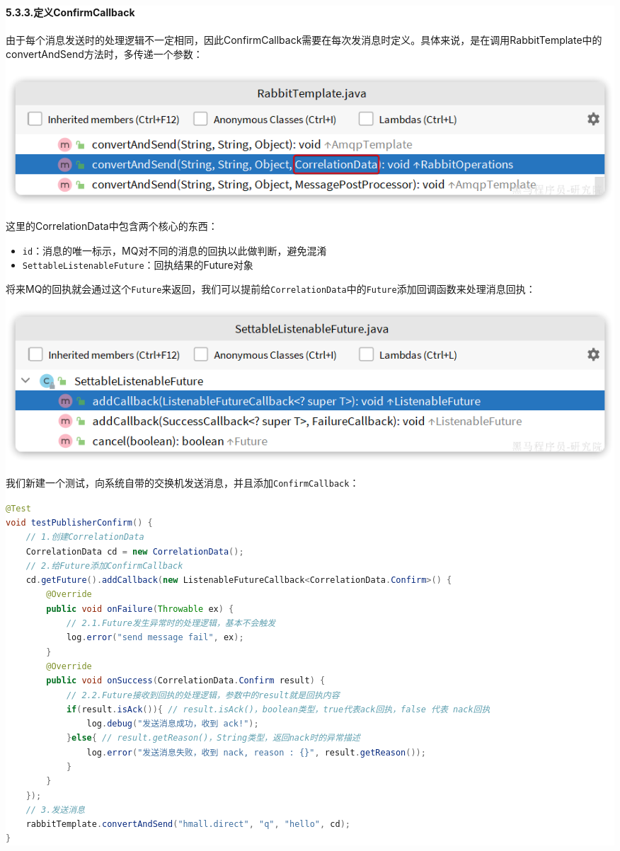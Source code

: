 #### 5.3.3.定义ConfirmCallback

由于每个消息发送时的处理逻辑不一定相同，因此ConfirmCallback需要在每次发消息时定义。具体来说，是在调用RabbitTemplate中的convertAndSend方法时，多传递一个参数：

![img](./img/小米虫爬山路3-img/1731515211576-15.png)

这里的CorrelationData中包含两个核心的东西：

- `id`：消息的唯一标示，MQ对不同的消息的回执以此做判断，避免混淆
- `SettableListenableFuture`：回执结果的Future对象

将来MQ的回执就会通过这个`Future`来返回，我们可以提前给`CorrelationData`中的`Future`添加回调函数来处理消息回执：

![img](./img/小米虫爬山路3-img/1731515211576-16.png)

我们新建一个测试，向系统自带的交换机发送消息，并且添加`ConfirmCallback`：

```Java
@Test
void testPublisherConfirm() {
    // 1.创建CorrelationData
    CorrelationData cd = new CorrelationData();
    // 2.给Future添加ConfirmCallback
    cd.getFuture().addCallback(new ListenableFutureCallback<CorrelationData.Confirm>() {
        @Override
        public void onFailure(Throwable ex) {
            // 2.1.Future发生异常时的处理逻辑，基本不会触发
            log.error("send message fail", ex);
        }
        @Override
        public void onSuccess(CorrelationData.Confirm result) {
            // 2.2.Future接收到回执的处理逻辑，参数中的result就是回执内容
            if(result.isAck()){ // result.isAck()，boolean类型，true代表ack回执，false 代表 nack回执
                log.debug("发送消息成功，收到 ack!");
            }else{ // result.getReason()，String类型，返回nack时的异常描述
                log.error("发送消息失败，收到 nack, reason : {}", result.getReason());
            }
        }
    });
    // 3.发送消息
    rabbitTemplate.convertAndSend("hmall.direct", "q", "hello", cd);
}
```
